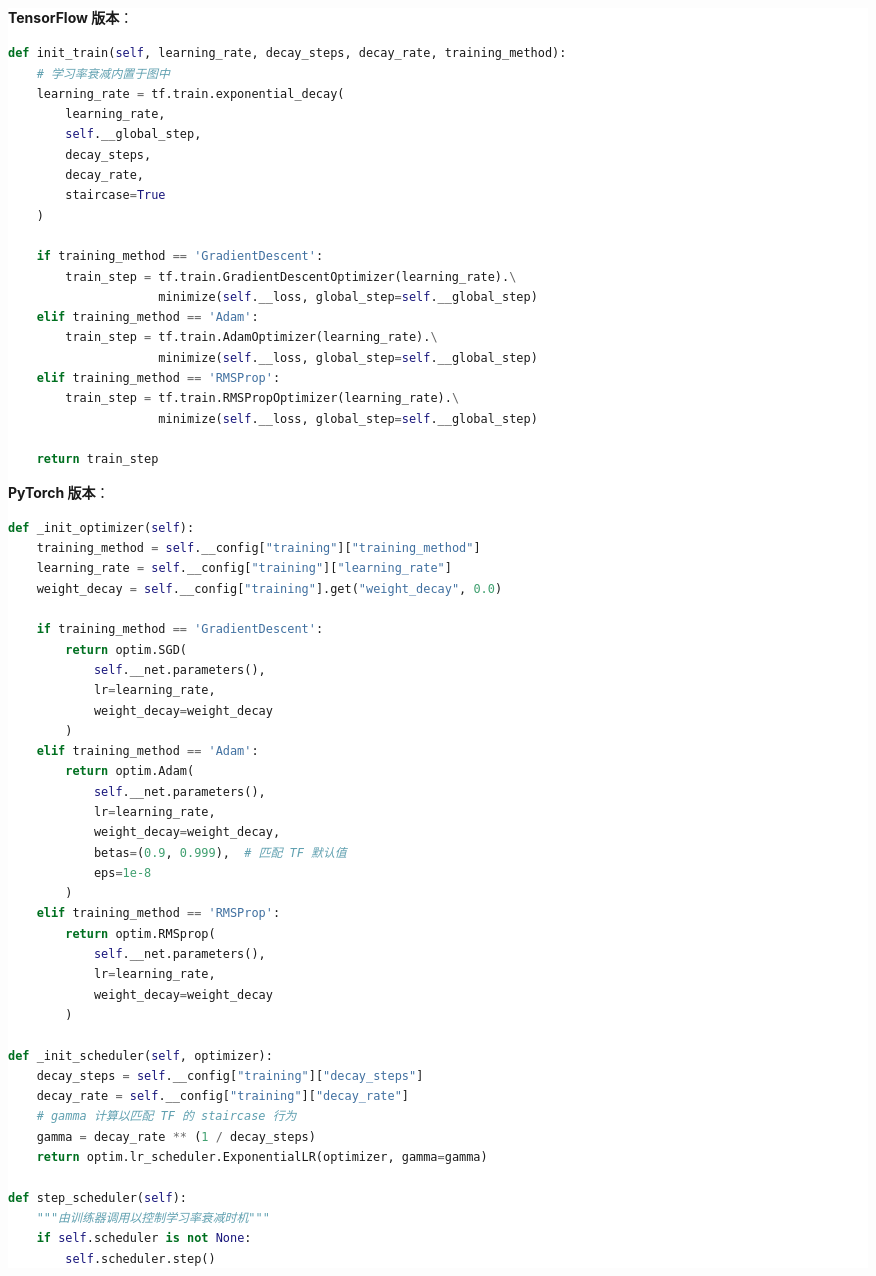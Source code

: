 **TensorFlow 版本**：
```python
def init_train(self, learning_rate, decay_steps, decay_rate, training_method):
    # 学习率衰减内置于图中
    learning_rate = tf.train.exponential_decay(
        learning_rate, 
        self.__global_step,
        decay_steps, 
        decay_rate, 
        staircase=True
    )
    
    if training_method == 'GradientDescent':
        train_step = tf.train.GradientDescentOptimizer(learning_rate).\
                     minimize(self.__loss, global_step=self.__global_step)
    elif training_method == 'Adam':
        train_step = tf.train.AdamOptimizer(learning_rate).\
                     minimize(self.__loss, global_step=self.__global_step)
    elif training_method == 'RMSProp':
        train_step = tf.train.RMSPropOptimizer(learning_rate).\
                     minimize(self.__loss, global_step=self.__global_step)
    
    return train_step
```

**PyTorch 版本**：
```python
def _init_optimizer(self):
    training_method = self.__config["training"]["training_method"]
    learning_rate = self.__config["training"]["learning_rate"]
    weight_decay = self.__config["training"].get("weight_decay", 0.0)
    
    if training_method == 'GradientDescent':
        return optim.SGD(
            self.__net.parameters(), 
            lr=learning_rate, 
            weight_decay=weight_decay
        )
    elif training_method == 'Adam':
        return optim.Adam(
            self.__net.parameters(), 
            lr=learning_rate,
            weight_decay=weight_decay, 
            betas=(0.9, 0.999),  # 匹配 TF 默认值
            eps=1e-8
        )
    elif training_method == 'RMSProp':
        return optim.RMSprop(
            self.__net.parameters(), 
            lr=learning_rate, 
            weight_decay=weight_decay
        )

def _init_scheduler(self, optimizer):
    decay_steps = self.__config["training"]["decay_steps"]
    decay_rate = self.__config["training"]["decay_rate"]
    # gamma 计算以匹配 TF 的 staircase 行为
    gamma = decay_rate ** (1 / decay_steps)
    return optim.lr_scheduler.ExponentialLR(optimizer, gamma=gamma)

def step_scheduler(self):
    """由训练器调用以控制学习率衰减时机"""
    if self.scheduler is not None:
        self.scheduler.step()
```
